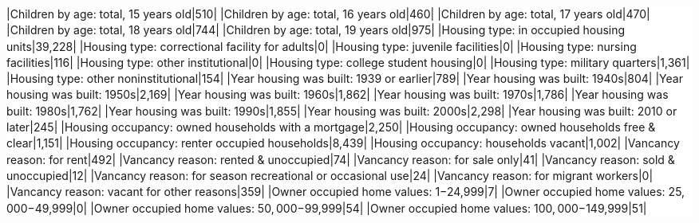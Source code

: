 |Children by age: total, 15 years old|510|
|Children by age: total, 16 years old|460|
|Children by age: total, 17 years old|470|
|Children by age: total, 18 years old|744|
|Children by age: total, 19 years old|975|
|Housing type: in occupied housing units|39,228|
|Housing type: correctional facility for adults|0|
|Housing type: juvenile facilities|0|
|Housing type: nursing facilities|116|
|Housing type: other institutional|0|
|Housing type: college student housing|0|
|Housing type: military quarters|1,361|
|Housing type: other noninstitutional|154|
|Year housing was built: 1939 or earlier|789|
|Year housing was built: 1940s|804|
|Year housing was built: 1950s|2,169|
|Year housing was built: 1960s|1,862|
|Year housing was built: 1970s|1,786|
|Year housing was built: 1980s|1,762|
|Year housing was built: 1990s|1,855|
|Year housing was built: 2000s|2,298|
|Year housing was built: 2010 or later|245|
|Housing occupancy: owned households with a mortgage|2,250|
|Housing occupancy: owned households free & clear|1,151|
|Housing occupancy: renter occupied households|8,439|
|Housing occupancy: households vacant|1,002|
|Vancancy reason: for rent|492|
|Vancancy reason: rented & unoccupied|74|
|Vancancy reason: for sale only|41|
|Vancancy reason: sold & unoccupied|12|
|Vancancy reason: for season recreational or occasional use|24|
|Vancancy reason: for migrant workers|0|
|Vancancy reason: vacant for other reasons|359|
|Owner occupied home values: $1-$24,999|7|
|Owner occupied home values: $25,000-$49,999|0|
|Owner occupied home values: $50,000-$99,999|54|
|Owner occupied home values: $100,000-$149,999|51|